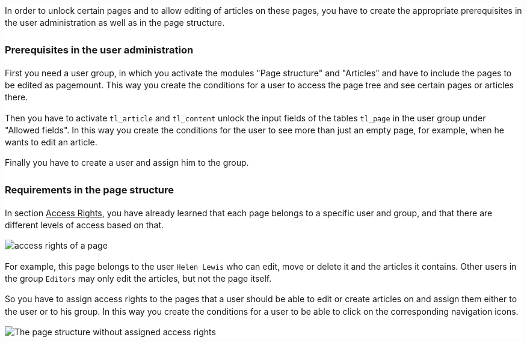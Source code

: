 In order to unlock certain pages and to allow editing of articles on these pages, you have to create the appropriate prerequisites in the user administration as well as in the page structure.

### Prerequisites in the user administration

First you need a user group, in which you activate the modules "Page structure" and "Articles" and have to include the pages to be edited as pagemount. This way you create the conditions for a user to access the page tree and see certain pages or articles there.

Then you have to activate `tl_article` and `tl_content` unlock the input fields of the tables `tl_page` in the user group under "Allowed fields". In this way you create the conditions for the user to see more than just an empty page, for example, when he wants to edit an article.

Finally you have to create a user and assign him to the group.

### Requirements in the page structure

In section [Access Rights](/en/layout/site-structure/configure-pages/#access-rights), you have already learned that each page belongs to a specific user and group, and that there are different levels of access based on that.

![access rights of a page](/de/user-management/images/de/zugriffsrechte-einer-seite.png?classes=shadow)

For example, this page belongs to the user `Helen Lewis` who can edit, move or delete it and the articles it contains. Other users in the group `Editors` may only edit the articles, but not the page itself.

So you have to assign access rights to the pages that a user should be able to edit or create articles on and assign them either to the user or to his group. In this way you create the conditions for a user to be able to click on the corresponding navigation icons.

![The page structure without assigned access rights](/de/user-management/images/de/die-seitenstruktur-ohne-zugewiesene-zugriffsrechte.png?classes=shadow)
